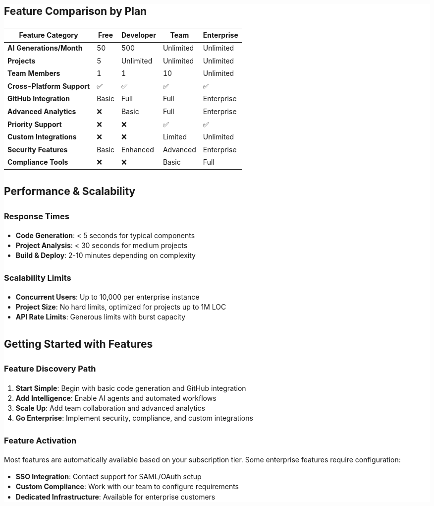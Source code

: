 ## Feature Comparison by Plan

| Feature Category | Free | Developer | Team | Enterprise |
|------------------|------|-----------|------|------------|
| **AI Generations/Month** | 50 | 500 | Unlimited | Unlimited |
| **Projects** | 5 | Unlimited | Unlimited | Unlimited |
| **Team Members** | 1 | 1 | 10 | Unlimited |
| **Cross-Platform Support** | ✅ | ✅ | ✅ | ✅ |
| **GitHub Integration** | Basic | Full | Full | Enterprise |
| **Advanced Analytics** | ❌ | Basic | Full | Enterprise |
| **Priority Support** | ❌ | ❌ | ✅ | ✅ |
| **Custom Integrations** | ❌ | ❌ | Limited | Unlimited |
| **Security Features** | Basic | Enhanced | Advanced | Enterprise |
| **Compliance Tools** | ❌ | ❌ | Basic | Full |

## Performance & Scalability

### Response Times
- **Code Generation**: < 5 seconds for typical components
- **Project Analysis**: < 30 seconds for medium projects
- **Build & Deploy**: 2-10 minutes depending on complexity

### Scalability Limits
- **Concurrent Users**: Up to 10,000 per enterprise instance
- **Project Size**: No hard limits, optimized for projects up to 1M LOC
- **API Rate Limits**: Generous limits with burst capacity

## Getting Started with Features

### Feature Discovery Path

1. **Start Simple**: Begin with basic code generation and GitHub integration
2. **Add Intelligence**: Enable AI agents and automated workflows  
3. **Scale Up**: Add team collaboration and advanced analytics
4. **Go Enterprise**: Implement security, compliance, and custom integrations

### Feature Activation

Most features are automatically available based on your subscription tier. Some enterprise features require configuration:

- **SSO Integration**: Contact support for SAML/OAuth setup
- **Custom Compliance**: Work with our team to configure requirements
- **Dedicated Infrastructure**: Available for enterprise customers
